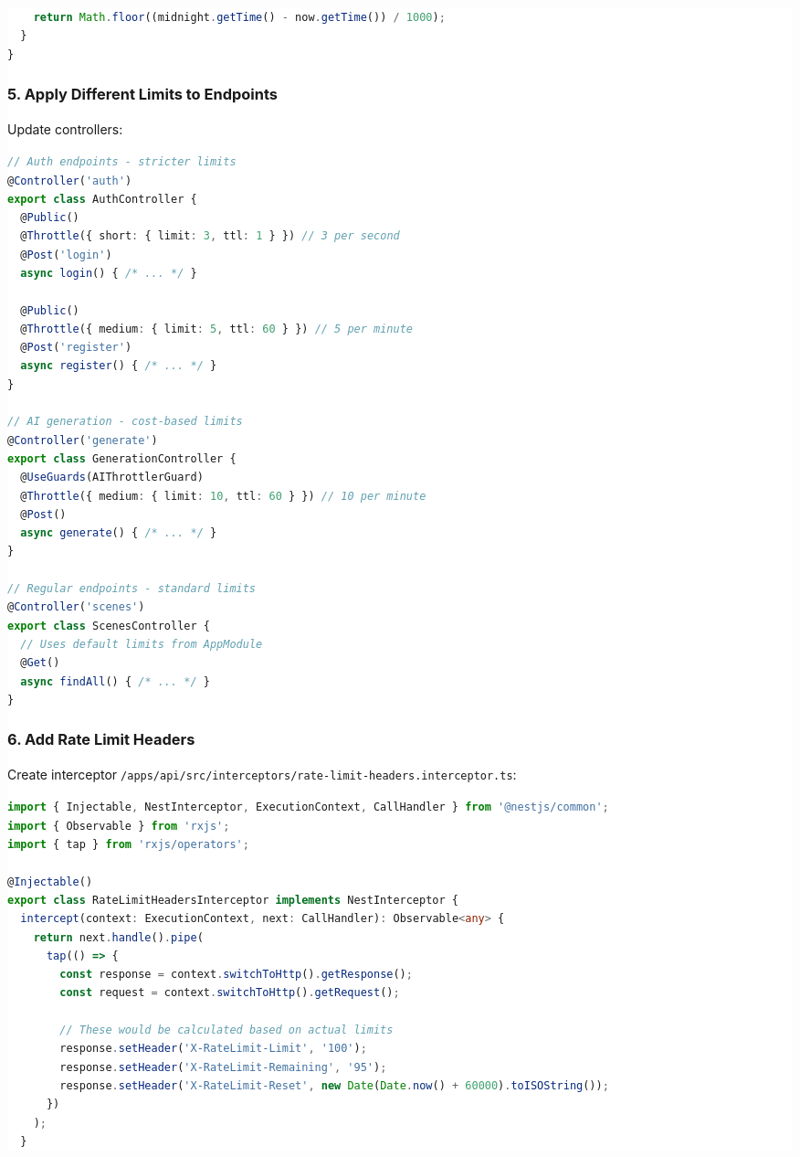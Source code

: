 ```typescript
    return Math.floor((midnight.getTime() - now.getTime()) / 1000);
  }
}
```

### 5. Apply Different Limits to Endpoints

Update controllers:
```typescript
// Auth endpoints - stricter limits
@Controller('auth')
export class AuthController {
  @Public()
  @Throttle({ short: { limit: 3, ttl: 1 } }) // 3 per second
  @Post('login')
  async login() { /* ... */ }
  
  @Public()
  @Throttle({ medium: { limit: 5, ttl: 60 } }) // 5 per minute
  @Post('register')
  async register() { /* ... */ }
}

// AI generation - cost-based limits
@Controller('generate')
export class GenerationController {
  @UseGuards(AIThrottlerGuard)
  @Throttle({ medium: { limit: 10, ttl: 60 } }) // 10 per minute
  @Post()
  async generate() { /* ... */ }
}

// Regular endpoints - standard limits
@Controller('scenes')
export class ScenesController {
  // Uses default limits from AppModule
  @Get()
  async findAll() { /* ... */ }
}
```

### 6. Add Rate Limit Headers

Create interceptor `/apps/api/src/interceptors/rate-limit-headers.interceptor.ts`:
```typescript
import { Injectable, NestInterceptor, ExecutionContext, CallHandler } from '@nestjs/common';
import { Observable } from 'rxjs';
import { tap } from 'rxjs/operators';

@Injectable()
export class RateLimitHeadersInterceptor implements NestInterceptor {
  intercept(context: ExecutionContext, next: CallHandler): Observable<any> {
    return next.handle().pipe(
      tap(() => {
        const response = context.switchToHttp().getResponse();
        const request = context.switchToHttp().getRequest();
        
        // These would be calculated based on actual limits
        response.setHeader('X-RateLimit-Limit', '100');
        response.setHeader('X-RateLimit-Remaining', '95');
        response.setHeader('X-RateLimit-Reset', new Date(Date.now() + 60000).toISOString());
      })
    );
  }
```